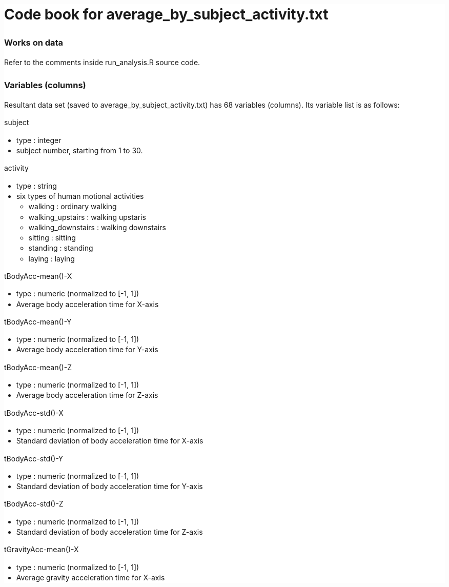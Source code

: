 Code book for average_by_subject_activity.txt
=============================================

### Works on data
Refer to the comments inside run_analysis.R source code.

### Variables (columns)
Resultant data set (saved to average_by_subject_activity.txt) has 68 variables (columns).  Its variable list is as follows:

subject

 * type : integer   
 * subject number, starting from 1 to 30.  
 
activity   

 * type : string  
 * six types of human motional activities   
   - walking : ordinary walking  
   - walking_upstairs : walking upstaris  
   - walking_downstairs : walking downstairs  
   - sitting : sitting  
   - standing : standing   
   - laying : laying  

tBodyAcc-mean()-X

 * type : numeric (normalized to [-1, 1])  
 * Average body acceleration time for X-axis
    
tBodyAcc-mean()-Y

 * type : numeric (normalized to [-1, 1])  
 * Average body acceleration time for Y-axis
    
tBodyAcc-mean()-Z

 * type : numeric (normalized to [-1, 1])  
 * Average body acceleration time for Z-axis
    
tBodyAcc-std()-X

 * type : numeric (normalized to [-1, 1])  
 * Standard deviation of body acceleration time for X-axis

tBodyAcc-std()-Y

 * type : numeric (normalized to [-1, 1])  
 * Standard deviation of body acceleration time for Y-axis

tBodyAcc-std()-Z

 * type : numeric (normalized to [-1, 1])  
 * Standard deviation of body acceleration time for Z-axis

tGravityAcc-mean()-X

 * type : numeric (normalized to [-1, 1])  
 * Average gravity acceleration time for X-axis
